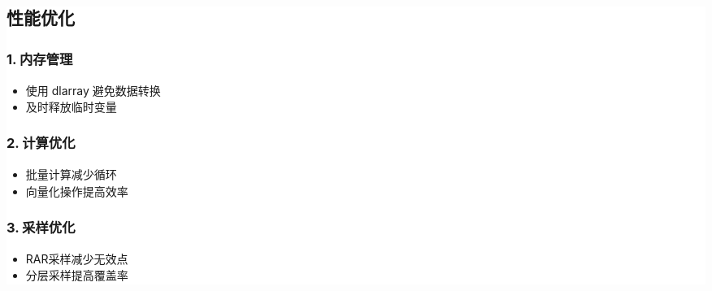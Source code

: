 ## 性能优化

### 1. 内存管理
- 使用 dlarray 避免数据转换
- 及时释放临时变量

### 2. 计算优化
- 批量计算减少循环
- 向量化操作提高效率

### 3. 采样优化
- RAR采样减少无效点
- 分层采样提高覆盖率
